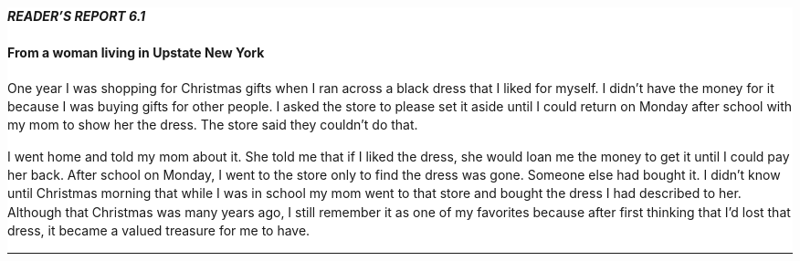 **_READER’S REPORT 6.1_**

#### From a woman living in Upstate New York

One year I was shopping for Christmas gifts when I ran across a black dress that I liked for
myself. I didn’t have the money for it because I was buying gifts for other people. I asked
the store to please set it aside until I could return on Monday after school with my mom to
show her the dress. The store said they couldn’t do that.

I went home and told my mom about it. She told me that if I liked the dress, she would
loan me the money to get it until I could pay her back. After school on Monday, I went to
the store only to find the dress was gone. Someone else had bought it. I didn’t know until
Christmas morning that while I was in school my mom went to that store and bought the
dress I had described to her. Although that Christmas was many years ago, I still remember
it as one of my favorites because after first thinking that I’d lost that dress, it became a
valued treasure for me to have.

-----